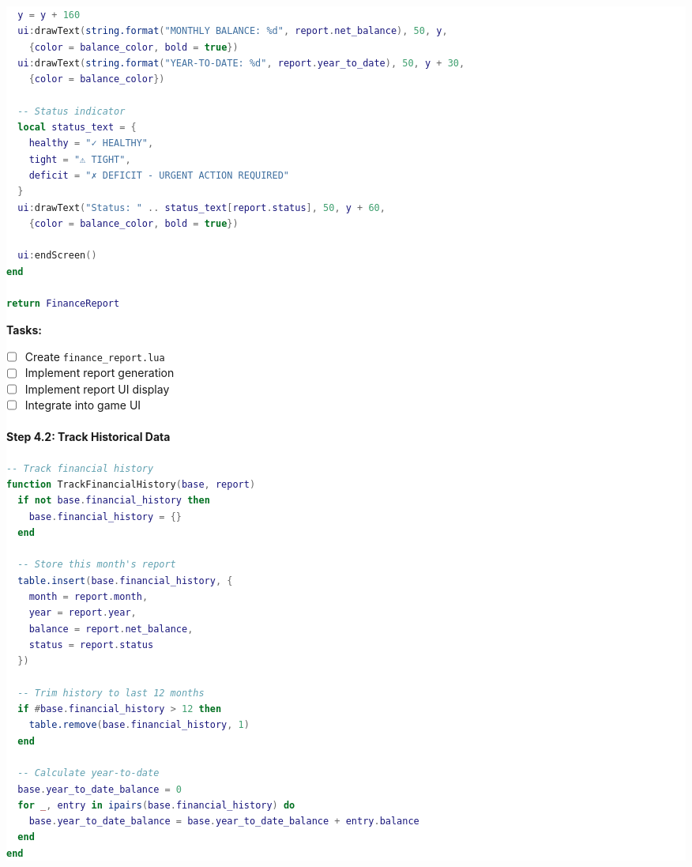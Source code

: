 ```lua
  y = y + 160
  ui:drawText(string.format("MONTHLY BALANCE: %d", report.net_balance), 50, y,
    {color = balance_color, bold = true})
  ui:drawText(string.format("YEAR-TO-DATE: %d", report.year_to_date), 50, y + 30,
    {color = balance_color})
  
  -- Status indicator
  local status_text = {
    healthy = "✓ HEALTHY",
    tight = "⚠ TIGHT",
    deficit = "✗ DEFICIT - URGENT ACTION REQUIRED"
  }
  ui:drawText("Status: " .. status_text[report.status], 50, y + 60,
    {color = balance_color, bold = true})
  
  ui:endScreen()
end

return FinanceReport
```

**Tasks:**
- [ ] Create `finance_report.lua`
- [ ] Implement report generation
- [ ] Implement report UI display
- [ ] Integrate into game UI

#### Step 4.2: Track Historical Data
```lua
-- Track financial history
function TrackFinancialHistory(base, report)
  if not base.financial_history then
    base.financial_history = {}
  end
  
  -- Store this month's report
  table.insert(base.financial_history, {
    month = report.month,
    year = report.year,
    balance = report.net_balance,
    status = report.status
  })
  
  -- Trim history to last 12 months
  if #base.financial_history > 12 then
    table.remove(base.financial_history, 1)
  end
  
  -- Calculate year-to-date
  base.year_to_date_balance = 0
  for _, entry in ipairs(base.financial_history) do
    base.year_to_date_balance = base.year_to_date_balance + entry.balance
  end
end
```
